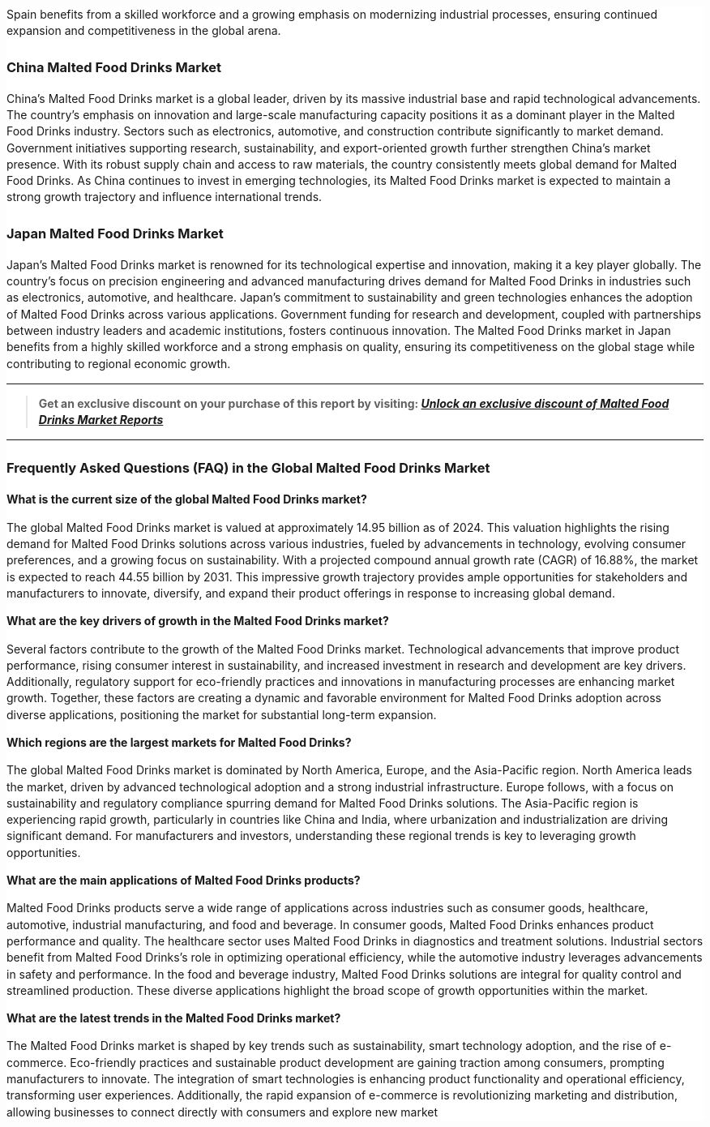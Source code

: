Spain benefits from a skilled workforce and a growing emphasis on modernizing industrial processes, ensuring continued expansion and competitiveness in the global arena.</p><h3>China Malted Food Drinks Market</h3><p>China&rsquo;s Malted Food Drinks market is a global leader, driven by its massive industrial base and rapid technological advancements. The country&rsquo;s emphasis on innovation and large-scale manufacturing capacity positions it as a dominant player in the Malted Food Drinks industry. Sectors such as electronics, automotive, and construction contribute significantly to market demand. Government initiatives supporting research, sustainability, and export-oriented growth further strengthen China&rsquo;s market presence. With its robust supply chain and access to raw materials, the country consistently meets global demand for Malted Food Drinks. As China continues to invest in emerging technologies, its Malted Food Drinks market is expected to maintain a strong growth trajectory and influence international trends.</p><h3>Japan Malted Food Drinks Market</h3><p>Japan&rsquo;s Malted Food Drinks market is renowned for its technological expertise and innovation, making it a key player globally. The country&rsquo;s focus on precision engineering and advanced manufacturing drives demand for Malted Food Drinks in industries such as electronics, automotive, and healthcare. Japan&rsquo;s commitment to sustainability and green technologies enhances the adoption of Malted Food Drinks across various applications. Government funding for research and development, coupled with partnerships between industry leaders and academic institutions, fosters continuous innovation. The Malted Food Drinks market in Japan benefits from a highly skilled workforce and a strong emphasis on quality, ensuring its competitiveness on the global stage while contributing to regional economic growth.</p><hr /><blockquote><p><strong>Get an exclusive discount on your purchase of this report by visiting: <em><a href="://marketresearchpulse.com/ask-for-discount/150662?utm_source=Github&amp;utm_medium=0116">Unlock an exclusive discount of Malted Food Drinks Market Reports</a></em>&nbsp;</strong></p></blockquote><hr /><h3>Frequently Asked Questions (FAQ) in the Global Malted Food Drinks Market</h3><p><strong>What is the current size of the global Malted Food Drinks market?</strong></p><p>The global Malted Food Drinks market is valued at approximately 14.95 billion as of 2024. This valuation highlights the rising demand for Malted Food Drinks solutions across various industries, fueled by advancements in technology, evolving consumer preferences, and a growing focus on sustainability. With a projected compound annual growth rate (CAGR) of 16.88%, the market is expected to reach 44.55 billion by 2031. This impressive growth trajectory provides ample opportunities for stakeholders and manufacturers to innovate, diversify, and expand their product offerings in response to increasing global demand.</p><p><strong>What are the key drivers of growth in the Malted Food Drinks market?</strong></p><p>Several factors contribute to the growth of the Malted Food Drinks market. Technological advancements that improve product performance, rising consumer interest in sustainability, and increased investment in research and development are key drivers. Additionally, regulatory support for eco-friendly practices and innovations in manufacturing processes are enhancing market growth. Together, these factors are creating a dynamic and favorable environment for Malted Food Drinks adoption across diverse applications, positioning the market for substantial long-term expansion.</p><p><strong>Which regions are the largest markets for Malted Food Drinks?</strong></p><p>The global Malted Food Drinks market is dominated by North America, Europe, and the Asia-Pacific region. North America leads the market, driven by advanced technological adoption and a strong industrial infrastructure. Europe follows, with a focus on sustainability and regulatory compliance spurring demand for Malted Food Drinks solutions. The Asia-Pacific region is experiencing rapid growth, particularly in countries like China and India, where urbanization and industrialization are driving significant demand. For manufacturers and investors, understanding these regional trends is key to leveraging growth opportunities.</p><p><strong>What are the main applications of Malted Food Drinks products?</strong></p><p>Malted Food Drinks products serve a wide range of applications across industries such as consumer goods, healthcare, automotive, industrial manufacturing, and food and beverage. In consumer goods, Malted Food Drinks enhances product performance and quality. The healthcare sector uses Malted Food Drinks in diagnostics and treatment solutions. Industrial sectors benefit from Malted Food Drinks&rsquo;s role in optimizing operational efficiency, while the automotive industry leverages advancements in safety and performance. In the food and beverage industry, Malted Food Drinks solutions are integral for quality control and streamlined production. These diverse applications highlight the broad scope of growth opportunities within the market.</p><p><strong>What are the latest trends in the Malted Food Drinks market?</strong></p><p>The Malted Food Drinks market is shaped by key trends such as sustainability, smart technology adoption, and the rise of e-commerce. Eco-friendly practices and sustainable product development are gaining traction among consumers, prompting manufacturers to innovate. The integration of smart technologies is enhancing product functionality and operational efficiency, transforming user experiences. Additionally, the rapid expansion of e-commerce is revolutionizing marketing and distribution, allowing businesses to connect directly with consumers and explore new market